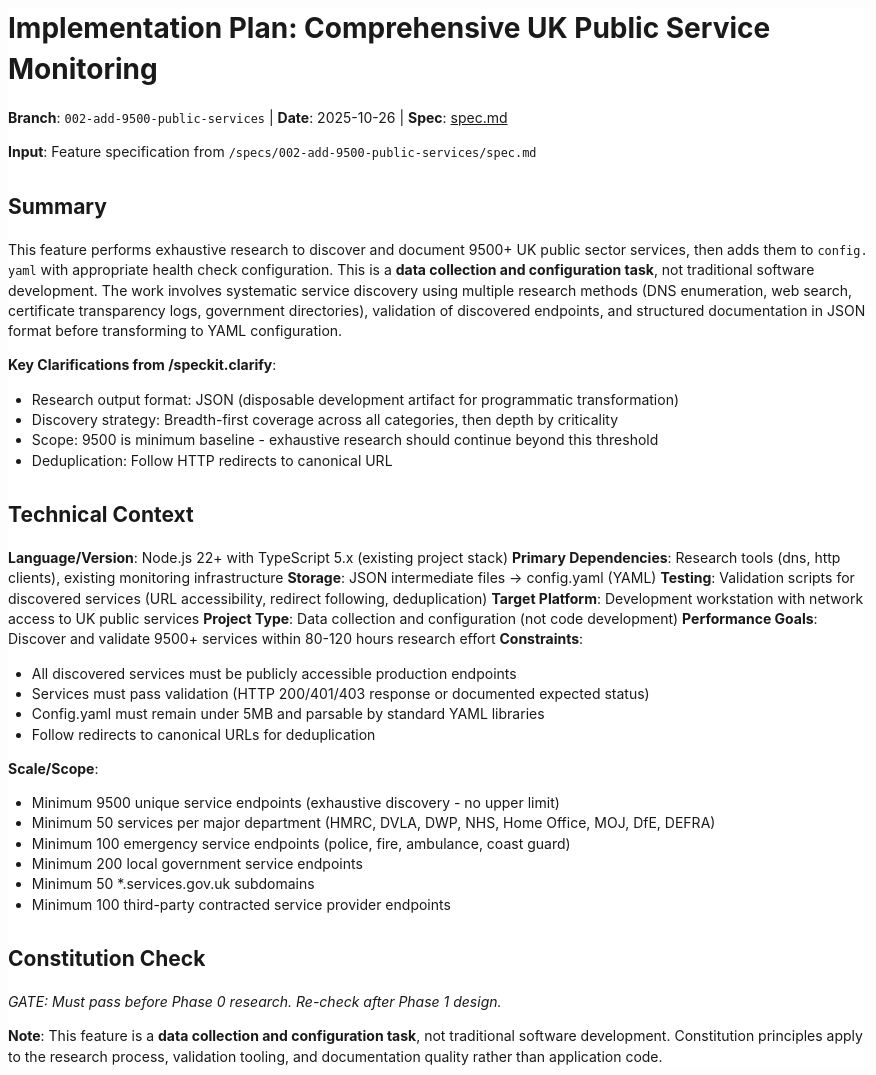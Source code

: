 # Implementation Plan: Comprehensive UK Public Service Monitoring

**Branch**: `002-add-9500-public-services` | **Date**: 2025-10-26 | **Spec**: [spec.md](./spec.md)

**Input**: Feature specification from `/specs/002-add-9500-public-services/spec.md`

## Summary

This feature performs exhaustive research to discover and document 9500+ UK public sector services, then adds them to `config.yaml` with appropriate health check configuration. This is a **data collection and configuration task**, not traditional software development. The work involves systematic service discovery using multiple research methods (DNS enumeration, web search, certificate transparency logs, government directories), validation of discovered endpoints, and structured documentation in JSON format before transforming to YAML configuration.

**Key Clarifications from /speckit.clarify**:
- Research output format: JSON (disposable development artifact for programmatic transformation)
- Discovery strategy: Breadth-first coverage across all categories, then depth by criticality
- Scope: 9500 is minimum baseline - exhaustive research should continue beyond this threshold
- Deduplication: Follow HTTP redirects to canonical URL

## Technical Context

**Language/Version**: Node.js 22+ with TypeScript 5.x (existing project stack)
**Primary Dependencies**: Research tools (dns, http clients), existing monitoring infrastructure
**Storage**: JSON intermediate files → config.yaml (YAML)
**Testing**: Validation scripts for discovered services (URL accessibility, redirect following, deduplication)
**Target Platform**: Development workstation with network access to UK public services
**Project Type**: Data collection and configuration (not code development)
**Performance Goals**: Discover and validate 9500+ services within 80-120 hours research effort
**Constraints**:
- All discovered services must be publicly accessible production endpoints
- Services must pass validation (HTTP 200/401/403 response or documented expected status)
- Config.yaml must remain under 5MB and parsable by standard YAML libraries
- Follow redirects to canonical URLs for deduplication

**Scale/Scope**:
- Minimum 9500 unique service endpoints (exhaustive discovery - no upper limit)
- Minimum 50 services per major department (HMRC, DVLA, DWP, NHS, Home Office, MOJ, DfE, DEFRA)
- Minimum 100 emergency service endpoints (police, fire, ambulance, coast guard)
- Minimum 200 local government service endpoints
- Minimum 50 *.services.gov.uk subdomains
- Minimum 100 third-party contracted service provider endpoints

## Constitution Check

_GATE: Must pass before Phase 0 research. Re-check after Phase 1 design._

**Note**: This feature is a **data collection and configuration task**, not traditional software development. Constitution principles apply to the research process, validation tooling, and documentation quality rather than application code.
